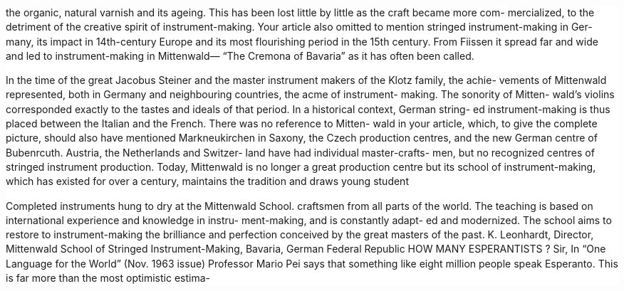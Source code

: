 the organic, natural varnish and its 
ageing. This has been lost little by 
little as the craft became more com- 
mercialized, to the detriment of the 
creative spirit of instrument-making. 
Your article also omitted to mention 
stringed instrument-making in Ger- 
many, its impact in 14th-century 
Europe and its most flourishing period 
in the 15th century. From Fiissen 
it spread far and wide and led to 
instrument-making in Mittenwald— 
“The Cremona of Bavaria” as it has 
often been called. 
 
In the time of the great Jacobus 
Steiner and the master instrument 
makers of the Klotz family, the achie- 
vements of Mittenwald represented, 
both in Germany and neighbouring 
countries, the acme of instrument- 
making. The sonority of Mitten- 
wald’s violins corresponded exactly to 
the tastes and ideals of that period. 
In a historical context, German string- 
ed instrument-making is thus placed 
between the Italian and the French. 
There was no reference to Mitten- 
wald in your article, which, to give 
the complete picture, should also have 
mentioned Markneukirchen in Saxony, 
the Czech production centres, and the 
new German centre of Bubenrcuth. 
Austria, the Netherlands and Switzer- 
land have had individual master-crafts- 
men, but no recognized centres of 
stringed instrument production. 
Today, Mittenwald is no longer a 
great production centre but its school 
of instrument-making, which has 
existed for over a century, maintains 
the tradition and draws young student 
  
Completed instruments hung to 
dry at the Mittenwald School. 
craftsmen from all parts of the world. 
The teaching is based on international 
experience and knowledge in instru- 
ment-making, and is constantly adapt- 
ed and modernized. The school aims 
to restore to instrument-making the 
brilliance and perfection conceived by 
the great masters of the past. 
K. Leonhardt, 
Director, Mittenwald School 
of Stringed Instrument-Making, 
Bavaria, German Federal Republic 
HOW MANY ESPERANTISTS ? 
Sir, 
In “One Language for the World” 
(Nov. 1963 issue) Professor Mario Pei 
says that something like eight million 
people speak Esperanto. This is far 
more than the most optimistic estima- 